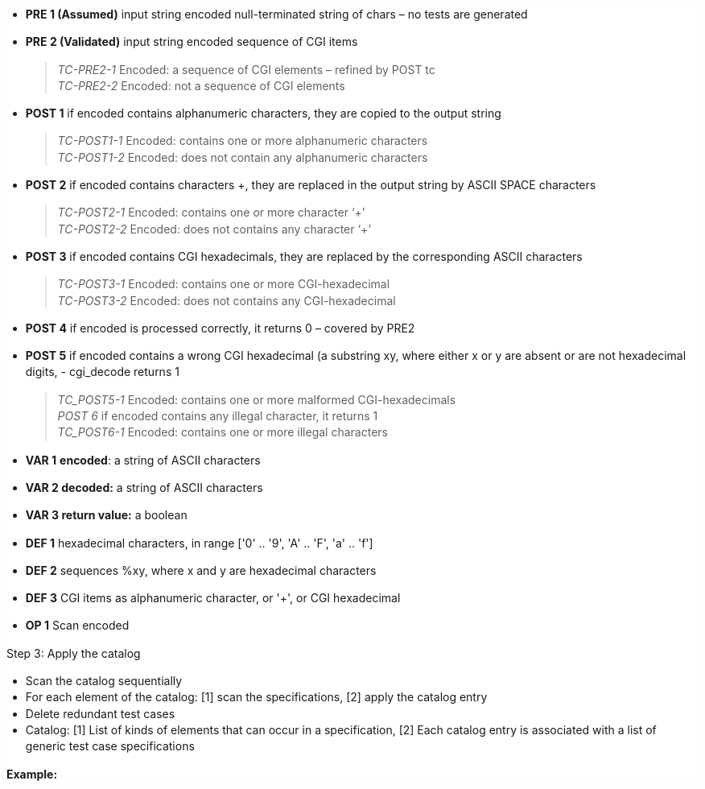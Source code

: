 - **PRE 1 (Assumed)** input string encoded null-terminated string of chars – no tests are generated

- **PRE 2 (Validated)** input string encoded sequence of CGI items

  > _TC-PRE2-1_ Encoded: a sequence of CGI elements – refined by POST tc\
  > _TC-PRE2-2_ Encoded: not a sequence of CGI elements

- **POST 1** if encoded contains alphanumeric characters, they are copied to the output string

  > _TC-POST1-1_ Encoded: contains one or more alphanumeric characters\
  > _TC-POST1-2_ Encoded: does not contain any alphanumeric characters

- **POST 2** if encoded contains characters +, they are replaced in the output string by ASCII SPACE characters

  > _TC-POST2-1_ Encoded: contains one or more character ‘+’\
  > _TC-POST2-2_ Encoded: does not contains any character ‘+’

- **POST 3** if encoded contains CGI hexadecimals, they are replaced by the corresponding ASCII characters

  > _TC-POST3-1_ Encoded: contains one or more CGI-hexadecimal\
  > _TC-POST3-2_ Encoded: does not contains any CGI-hexadecimal

- **POST 4** if encoded is processed correctly, it returns 0 – covered by PRE2

- **POST 5** if encoded contains a wrong CGI hexadecimal (a substring xy, where either x or y are absent or are not hexadecimal digits, - cgi_decode returns 1

  > _TC_POST5-1_ Encoded: contains one or more malformed CGI-hexadecimals\
  > _POST 6_ if encoded contains any illegal character, it returns 1\
  > _TC_POST6-1_ Encoded: contains one or more illegal characters

- **VAR 1** **encoded**: a string of ASCII characters

- **VAR 2 decoded:** a string of ASCII characters

- **VAR 3 return value:** a boolean

- **DEF 1** hexadecimal characters, in range \['0' .. '9', 'A' .. 'F', 'a' .. 'f']

- **DEF 2** sequences %xy, where x and y are hexadecimal characters

- **DEF 3** CGI items as alphanumeric character, or '+', or CGI hexadecimal

- **OP 1** Scan encoded

Step 3: Apply the catalog

- Scan the catalog sequentially
- For each element of the catalog: \[1] scan the specifications, \[2] apply the catalog entry
- Delete redundant test cases
- Catalog: \[1] List of kinds of elements that can occur in a specification, \[2] Each catalog entry is associated with a list of generic test case specifications

**Example:**
